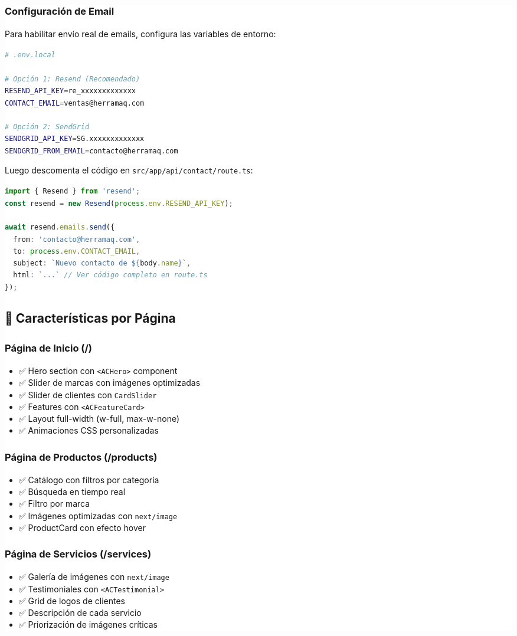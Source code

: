 ### Configuración de Email

Para habilitar envío real de emails, configura las variables de entorno:

```bash
# .env.local

# Opción 1: Resend (Recomendado)
RESEND_API_KEY=re_xxxxxxxxxxxxx
CONTACT_EMAIL=ventas@herramaq.com

# Opción 2: SendGrid
SENDGRID_API_KEY=SG.xxxxxxxxxxxxx
SENDGRID_FROM_EMAIL=contacto@herramaq.com
```

Luego descomenta el código en `src/app/api/contact/route.ts`:

```typescript
import { Resend } from 'resend';
const resend = new Resend(process.env.RESEND_API_KEY);

await resend.emails.send({
  from: 'contacto@herramaq.com',
  to: process.env.CONTACT_EMAIL,
  subject: `Nuevo contacto de ${body.name}`,
  html: `...` // Ver código completo en route.ts
});
```

## 🎯 Características por Página

### Página de Inicio (/)
- ✅ Hero section con `<ACHero>` component
- ✅ Slider de marcas con imágenes optimizadas
- ✅ Slider de clientes con `CardSlider`
- ✅ Features con `<ACFeatureCard>`
- ✅ Layout full-width (w-full, max-w-none)
- ✅ Animaciones CSS personalizadas

### Página de Productos (/products)
- ✅ Catálogo con filtros por categoría
- ✅ Búsqueda en tiempo real
- ✅ Filtro por marca
- ✅ Imágenes optimizadas con `next/image`
- ✅ ProductCard con efecto hover

### Página de Servicios (/services)
- ✅ Galería de imágenes con `next/image`
- ✅ Testimoniales con `<ACTestimonial>`
- ✅ Grid de logos de clientes
- ✅ Descripción de cada servicio
- ✅ Priorización de imágenes críticas
